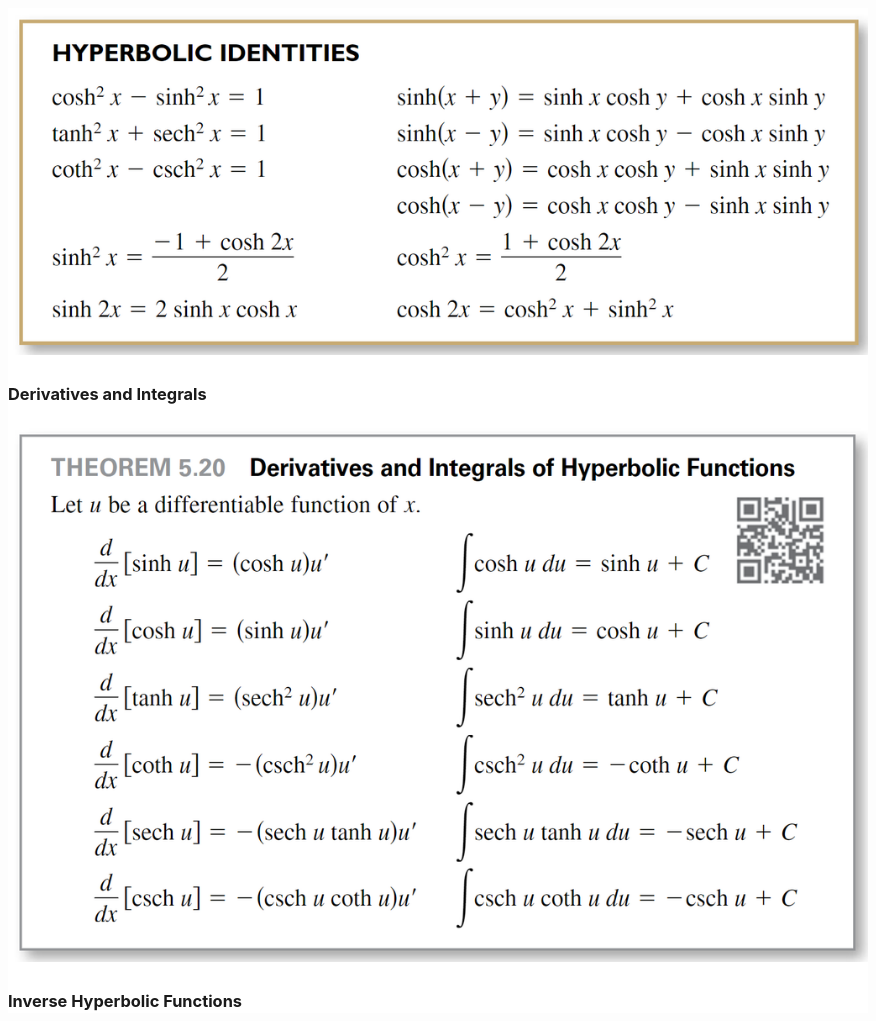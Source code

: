 ![avatar](Images/Ron%20Larson%20and%20Bruce%20Edwards/5-Hyperbolic%20Identities.png)
### Derivatives and Integrals
![avatar](Images/Ron%20Larson%20and%20Bruce%20Edwards/Theorem-5.20.png)
### Inverse Hyperbolic Functions